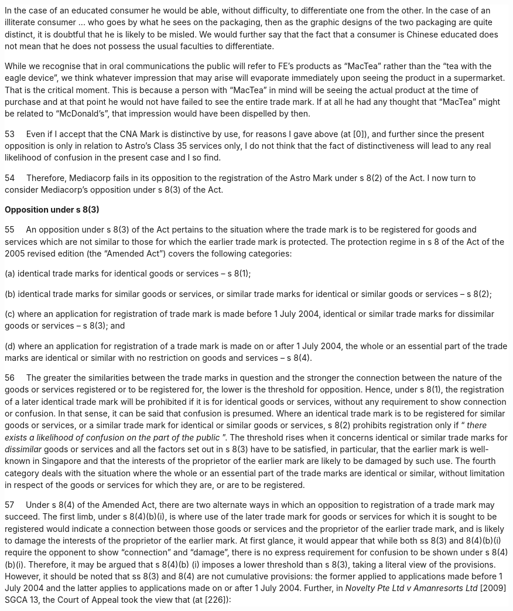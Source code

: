 In the case of an educated consumer he would be able, without difficulty, to differentiate one from the other. In the case of an illiterate consumer ... who goes by what he sees on the packaging, then as the graphic designs of the two packaging are quite distinct, it is doubtful that he is likely to be misled. We would further say that the fact that a consumer is Chinese educated does not mean that he does not possess the usual faculties to differentiate. 

 While we recognise that in oral communications the public will refer to FE’s products as “MacTea” rather than the “tea with the eagle device”, we think whatever impression that may arise will evaporate immediately upon seeing the product in a supermarket. That is the critical moment. This is because a person with “MacTea” in mind will be seeing the actual product at the time of purchase and at that point he would not have failed to see the entire trade mark. If at all he had any thought that “MacTea” might be related to “McDonald’s”, that impression would have been dispelled by then. 

53     Even if I accept that the CNA Mark is distinctive by use, for reasons I gave above (at [0]), and further since the present opposition is only in relation to Astro’s Class 35 services only, I do not think that the fact of distinctiveness will lead to any real likelihood of confusion in the present case and I so find. 

54     Therefore, Mediacorp fails in its opposition to the registration of the Astro Mark under s 8(2) of the Act. I now turn to consider Mediacorp’s opposition under s 8(3) of the Act. 

**Opposition under s 8(3)** 

55     An opposition under s 8(3) of the Act pertains to the situation where the trade mark is to be registered for goods and services which are not similar to those for which the earlier trade mark is protected. The protection regime in s 8 of the Act of the 2005 revised edition (the “Amended Act”) covers the following categories: 

 (a) identical trade marks for identical goods or services – s 8(1); 

 (b) identical trade marks for similar goods or services, or similar trade marks for identical or similar goods or services – s 8(2); 

 (c) where an application for registration of trade mark is made before 1 July 2004, identical or similar trade marks for dissimilar goods or services – s 8(3); and 


 (d) where an application for registration of a trade mark is made on or after 1 July 2004, the whole or an essential part of the trade marks are identical or similar with no restriction on goods and services – s 8(4). 

56     The greater the similarities between the trade marks in question and the stronger the connection between the nature of the goods or services registered or to be registered for, the lower is the threshold for opposition. Hence, under s 8(1), the registration of a later identical trade mark will be prohibited if it is for identical goods or services, without any requirement to show connection or confusion. In that sense, it can be said that confusion is presumed. Where an identical trade mark is to be registered for similar goods or services, or a similar trade mark for identical or similar goods or services, s 8(2) prohibits registration only if “ _there exists a likelihood of confusion on the part of the public_ ”. The threshold rises when it concerns identical or similar trade marks for _dissimilar_ goods or services and all the factors set out in s 8(3) have to be satisfied, in particular, that the earlier mark is well-known in Singapore and that the interests of the proprietor of the earlier mark are likely to be damaged by such use. The fourth category deals with the situation where the whole or an essential part of the trade marks are identical or similar, without limitation in respect of the goods or services for which they are, or are to be registered. 

57     Under s 8(4) of the Amended Act, there are two alternate ways in which an opposition to registration of a trade mark may succeed. The first limb, under s 8(4)(b)(i), is where use of the later trade mark for goods or services for which it is sought to be registered would indicate a connection between those goods or services and the proprietor of the earlier trade mark, and is likely to damage the interests of the proprietor of the earlier mark. At first glance, it would appear that while both ss 8(3) and 8(4)(b)(i) require the opponent to show “connection” and “damage”, there is no express requirement for confusion to be shown under s 8(4)(b)(i). Therefore, it may be argued that s 8(4)(b) (i) imposes a lower threshold than s 8(3), taking a literal view of the provisions. However, it should be noted that ss 8(3) and 8(4) are not cumulative provisions: the former applied to applications made before 1 July 2004 and the latter applies to applications made on or after 1 July 2004. Further, in _Novelty Pte Ltd v Amanresorts Ltd_ <span class="citation">[2009] SGCA 13</span>, the Court of Appeal took the view that (at [226]): 
